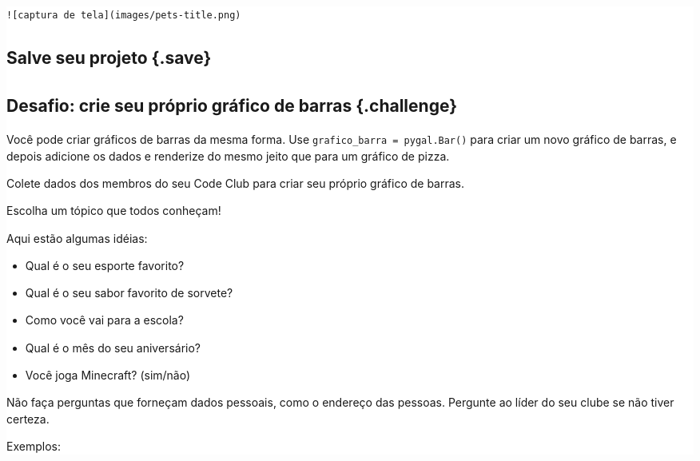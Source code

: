     ![captura de tela](images/pets-title.png)

## Salve seu projeto {.save}

## Desafio: crie seu próprio gráfico de barras {.challenge}

Você pode criar gráficos de barras da mesma forma. Use `grafico_barra = pygal.Bar()` para criar um novo gráfico de barras, e depois adicione os dados e renderize do mesmo jeito que para um gráfico de pizza.

Colete dados dos membros do seu Code Club para criar seu próprio gráfico de barras.

Escolha um tópico que todos conheçam!

Aqui estão algumas idéias:

+ Qual é o seu esporte favorito?

+ Qual é o seu sabor favorito de sorvete?

+ Como você vai para a escola?

+ Qual é o mês do seu aniversário?

+ Você joga Minecraft? (sim/não)

Não faça perguntas que forneçam dados pessoais, como o endereço das pessoas. Pergunte ao líder do seu clube se não tiver certeza.

Exemplos:

